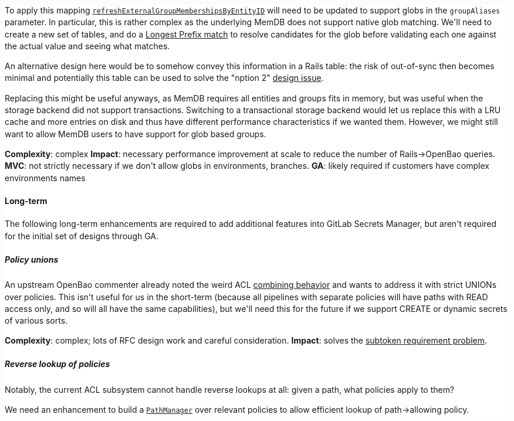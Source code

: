 To apply this mapping [`refreshExternalGroupMembershipsByEntityID`](https://github.com/openbao/openbao/blob/c9e46f74d17ebf5b3d093f2911a8ba610014de9e/vault/identity_store_util.go#L2109-L2229)
will need to be updated to support globs in the `groupAliases` parameter.
In particular, this is rather complex as the underlying MemDB does not
support native glob matching. We'll need to create a new set of tables,
and do a [Longest Prefix match](https://pkg.go.dev/github.com/hashicorp/go-memdb#Txn.LongestPrefix)
to resolve candidates for the glob before validating each one against the
actual value and seeing what matches.

An alternative design here would be to somehow convey this information in
a Rails table: the risk of out-of-sync then becomes minimal and potentially
this table can be used to solve the "nption 2" [design issue](https://gitlab.com/gitlab-org/gitlab/-/issues/470406#note_2115279537).

Replacing this might be useful anyways, as MemDB requires all entities and
groups fits in memory, but was useful when the storage backend did not
support transactions. Switching to a transactional storage backend would let
us replace this with a LRU cache and more entries on disk and thus have
different performance characteristics if we wanted them. However, we might
still want to allow MemDB users to have support for glob based groups.

**Complexity**: complex
**Impact**: necessary performance improvement at scale to reduce the number
            of Rails->OpenBao queries.
**MVC**: not strictly necessary if we don't allow globs in environments,
         branches.
**GA**: likely required if customers have complex environments names

#### Long-term

The following long-term enhancements are required to add additional features
into GitLab Secrets Manager, but aren't required for the initial set of
designs through GA.

##### Policy unions

An upstream OpenBao commenter already noted the weird ACL
[combining behavior](https://github.com/openbao/openbao/issues/514) and
wants to address it with strict UNIONs over policies. This isn't useful
for us in the short-term (because all pipelines with separate policies
will have paths with READ access only, and so will all have the same
capabilities), but we'll need this for the future if we support CREATE
or dynamic secrets of various sorts.

**Complexity**: complex; lots of RFC design work and careful consideration.
**Impact**: solves the [subtoken requirement problem](https://github.com/openbao/openbao/issues/514#issuecomment-2336401580).

##### Reverse lookup of policies

Notably, the current ACL subsystem cannot handle reverse lookups at all:
given a path, what policies apply to them?

We need an enhancement to build a [`PathManager`](https://github.com/openbao/openbao/blob/main/sdk/helper/pathmanager/pathmanager.go)
over relevant policies to allow efficient lookup of path->allowing policy.
